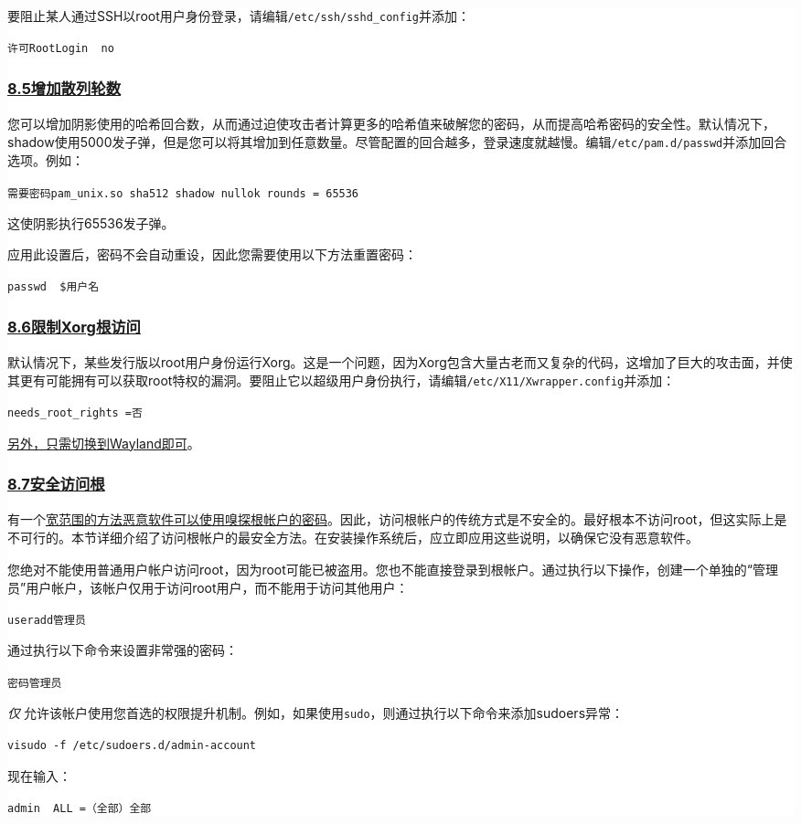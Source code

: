 要阻止某人通过SSH以root用户身份登录，请编辑`/etc/ssh/sshd_config`并添加：

```
许可RootLogin  no
```

### [8.5增加散列轮数](#increase-hashing-rounds)

您可以增加阴影使用的哈希回合数，从而通过迫使攻击者计算更多的哈希值来破解您的密码，从而提高哈希密码的安全性。默认情况下，shadow使用5000发子弹，但是您可以将其增加到任意数量。尽管配置的回合越多，登录速度就越慢。编辑`/etc/pam.d/passwd`并添加回合选项。例如：

```
需要密码pam_unix.so sha512 shadow nullok rounds = 65536
```

这使阴影执行65536发子弹。  
  
应用此设置后，密码不会自动重设，因此您需要使用以下方法重置密码：

```
passwd  $用户名
```

### [8.6限制Xorg根访问](#restricting-xorg)

默认情况下，某些发行版以root用户身份运行Xorg。这是一个问题，因为Xorg包含大量古老而又复杂的代码，这增加了巨大的攻击面，并使其更有可能拥有可以获取root特权的漏洞。要阻止它以超级用户身份执行，请编辑`/etc/X11/Xwrapper.config`并添加：

```
needs_root_rights =否
```

[另外，只需切换到Wayland即可](#gui-isolation)。

### [8.7安全访问根](#accessing-root-securely)

有一个[宽范围的方法恶意软件可以使用嗅探根帐户的密码](../linux.html#root)。因此，访问根帐户的传统方式是不安全的。最好根本不访问root，但这实际上是不可行的。本节详细介绍了访问根帐户的最安全方法。在安装操作系统后，应立即应用这些说明，以确保它没有恶意软件。  
  
您绝对不能使用普通用户帐户访问root，因为root可能已被盗用。您也不能直接登录到根帐户。通过执行以下操作，创建一个单独的“管理员”用户帐户，该帐户仅用于访问root用户，而不能用于访问其他用户：

```
useradd管理员
```

通过执行以下命令来设置非常强的密码：

```
密码管理员
```

_仅_ 允许该帐户使用您首选的权限提升机制。例如，如果使用`sudo`，则通过执行以下命令来添加sudoers异常：

```
visudo -f /etc/sudoers.d/admin-account
```

现在输入：

```
admin  ALL =（全部）全部
```
